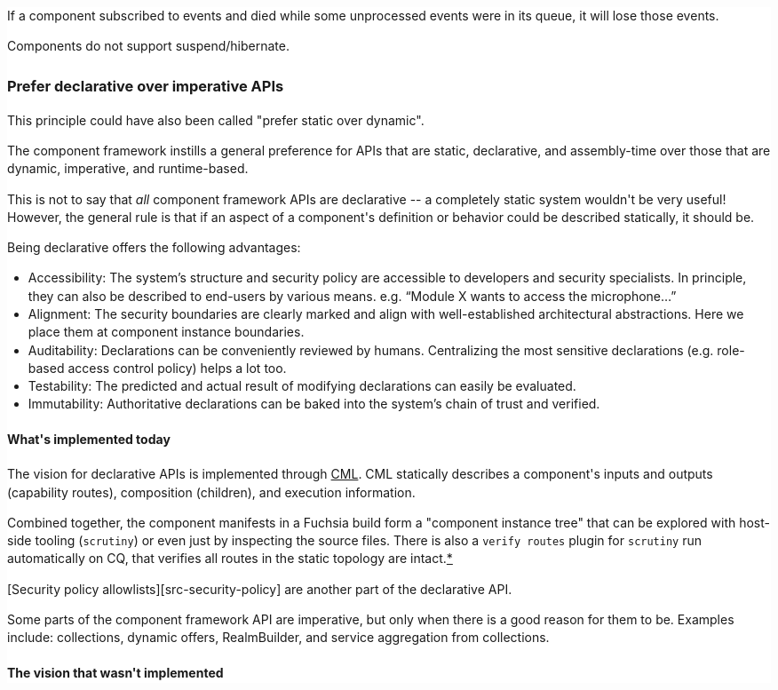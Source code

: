 If a component subscribed to events and died while some unprocessed events were
in its queue, it will lose those events.

Components do not support suspend/hibernate.

### Prefer declarative over imperative APIs

This principle could have also been called "prefer static over dynamic".

The component framework instills a general preference for APIs that are static,
declarative, and assembly-time over those that are dynamic, imperative, and
runtime-based.

This is not to say that *all* component framework APIs are declarative -- a
completely static system wouldn't be very useful! However, the general rule is
that if an aspect of a component's definition or behavior could be described
statically, it should be.

Being declarative offers the following advantages:

-   Accessibility: The system’s structure and security policy are accessible to
    developers and security specialists. In principle, they can also be
    described to end-users by various means. e.g. “Module X wants to access the
    microphone…”
-   Alignment: The security boundaries are clearly marked and align with
    well-established architectural abstractions. Here we place them at component
    instance boundaries.
-   Auditability: Declarations can be conveniently reviewed by humans.
    Centralizing the most sensitive declarations (e.g. role-based access control
    policy) helps a lot too.
-   Testability: The predicted and actual result of modifying declarations can
    easily be evaluated.
-   Immutability: Authoritative declarations can be baked into the system’s
    chain of trust and verified.

#### What's implemented today

The vision for declarative APIs is implemented through [CML][docs-manifests].
CML statically describes a component's inputs and outputs (capability routes),
composition (children), and execution information.

Combined together, the component manifests in a Fuchsia build form a "component
instance tree" that can be explored with host-side tooling (`scrutiny`) or even
just by inspecting the source files. There is also a `verify routes` plugin for
`scrutiny` run automatically on CQ, that verifies all routes in the static
topology are intact.[*](#declarative-exception)

[Security policy allowlists][src-security-policy] are another part of the
declarative API.

Some parts of the component framework API are imperative, but only when there is
a good reason for them to be. Examples include: collections, dynamic offers,
RealmBuilder, and service aggregation from collections.

#### The vision that wasn't implemented


[docs-concepts]: /docs/concepts/components/v2
[docs-development]: /docs/development/components/build.md
[docs-eager]: /docs/development/components/connect.md#eager
[docs-environments]: /docs/concepts/components/v2/environments.md
[docs-eventpair]: /docs/reference/kernel_objects/eventpair.md
[docs-get-started]: /docs/get-started/learn/components
[docs-hub]: /docs/concepts/components/v2/hub.md
[docs-intro-components]: /docs/concepts/components/v2/introduction.md#components
[docs-manifests]: /docs/concepts/components/v2/component_manifests.md
[docs-monikers]: /docs/concepts/components/v2/identifiers.md#monikers
[docs-principles-secure]: /docs/concepts/principles/secure.md
[docs-socket]: /docs/reference/kernel_objects/socket.md
[docs-storage-index]: /docs/development/components/component_id_index.md
[docs-storage]: /docs/concepts/components/v2/capabilities/storage.md
[docs-url]: /docs/concepts/components/v2/identifiers.md#component-urls
[docs-vmo]: /docs/reference/kernel_objects/vm_object.md
[examples]: /examples
[fidl-realm]: /sdk/fidl/fuchsia.component/realm.fidl
[rfc-eager-updates]: /docs/contribute/governance/rfcs/0145_eager_package_updates.md
[rfc-versions]: /docs/contribute/governance/rfcs/0002_platform_versioning.md
[src-builtin]: /src/sys/component_manager/configs/bootfs_config.json5
[src-route-exceptions]: /src/security/policy/build/verify_routes_exceptions_allowlist.json5
[src-security_policy]: /src/security/policy/component_manager_policy.json5
[wiki-ambient-authority]: https://en.wikipedia.org/wiki/Ambient_authority
[wiki-capabilities]: https://en.wikipedia.org/wiki/Capability-based_security
[wiki-info-security]: https://en.wikipedia.org/wiki/Information_security
[wiki-least-privilege]: https://en.wikipedia.org/wiki/Principle_of_least_privilege
[wiki-sandbox]: https://en.wikipedia.org/wiki/Sandbox_(computer_security)